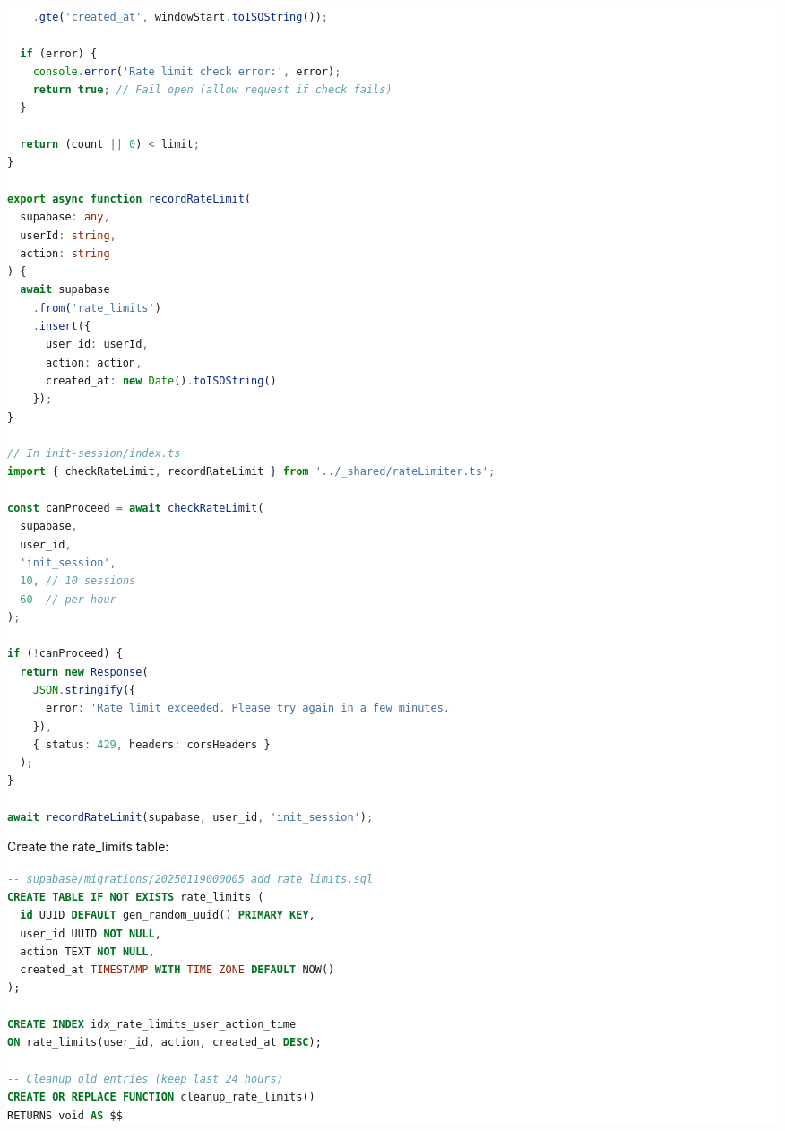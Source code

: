 ```typescript
    .gte('created_at', windowStart.toISOString());
  
  if (error) {
    console.error('Rate limit check error:', error);
    return true; // Fail open (allow request if check fails)
  }
  
  return (count || 0) < limit;
}

export async function recordRateLimit(
  supabase: any,
  userId: string,
  action: string
) {
  await supabase
    .from('rate_limits')
    .insert({
      user_id: userId,
      action: action,
      created_at: new Date().toISOString()
    });
}

// In init-session/index.ts
import { checkRateLimit, recordRateLimit } from '../_shared/rateLimiter.ts';

const canProceed = await checkRateLimit(
  supabase,
  user_id,
  'init_session',
  10, // 10 sessions
  60  // per hour
);

if (!canProceed) {
  return new Response(
    JSON.stringify({ 
      error: 'Rate limit exceeded. Please try again in a few minutes.' 
    }),
    { status: 429, headers: corsHeaders }
  );
}

await recordRateLimit(supabase, user_id, 'init_session');
```

Create the rate_limits table:

```sql
-- supabase/migrations/20250119000005_add_rate_limits.sql
CREATE TABLE IF NOT EXISTS rate_limits (
  id UUID DEFAULT gen_random_uuid() PRIMARY KEY,
  user_id UUID NOT NULL,
  action TEXT NOT NULL,
  created_at TIMESTAMP WITH TIME ZONE DEFAULT NOW()
);

CREATE INDEX idx_rate_limits_user_action_time 
ON rate_limits(user_id, action, created_at DESC);

-- Cleanup old entries (keep last 24 hours)
CREATE OR REPLACE FUNCTION cleanup_rate_limits()
RETURNS void AS $$
```